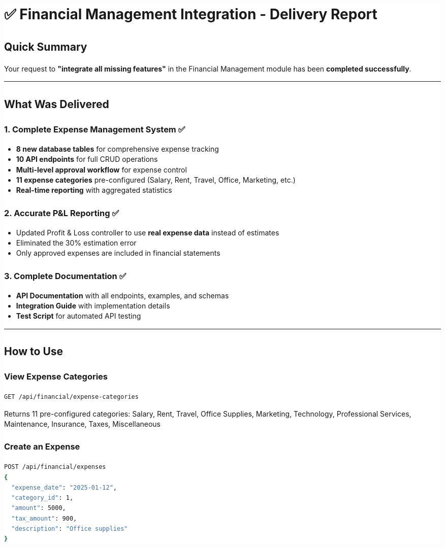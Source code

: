 # ✅ Financial Management Integration - Delivery Report

## Quick Summary

Your request to **"integrate all missing features"** in the Financial Management module has been **completed successfully**. 

---

## What Was Delivered

### 1. Complete Expense Management System ✅
- **8 new database tables** for comprehensive expense tracking
- **10 API endpoints** for full CRUD operations
- **Multi-level approval workflow** for expense control
- **11 expense categories** pre-configured (Salary, Rent, Travel, Office, Marketing, etc.)
- **Real-time reporting** with aggregated statistics

### 2. Accurate P&L Reporting ✅
- Updated Profit & Loss controller to use **real expense data** instead of estimates
- Eliminated the 30% estimation error
- Only approved expenses are included in financial statements

### 3. Complete Documentation ✅
- **API Documentation** with all endpoints, examples, and schemas
- **Integration Guide** with implementation details
- **Test Script** for automated API testing

---

## How to Use

### View Expense Categories
```bash
GET /api/financial/expense-categories
```
Returns 11 pre-configured categories: Salary, Rent, Travel, Office Supplies, Marketing, Technology, Professional Services, Maintenance, Insurance, Taxes, Miscellaneous

### Create an Expense
```bash
POST /api/financial/expenses
{
  "expense_date": "2025-01-12",
  "category_id": 1,
  "amount": 5000,
  "tax_amount": 900,
  "description": "Office supplies"
}
```
